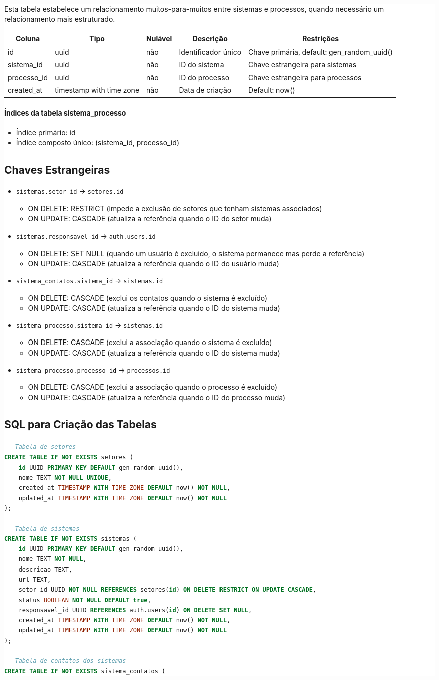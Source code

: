Esta tabela estabelece um relacionamento muitos-para-muitos entre sistemas e processos, quando necessário um relacionamento mais estruturado.

| Coluna | Tipo | Nulável | Descrição | Restrições |
|--------|------|---------|-----------|------------|
| id | uuid | não | Identificador único | Chave primária, default: gen_random_uuid() |
| sistema_id | uuid | não | ID do sistema | Chave estrangeira para sistemas |
| processo_id | uuid | não | ID do processo | Chave estrangeira para processos |
| created_at | timestamp with time zone | não | Data de criação | Default: now() |

#### Índices da tabela sistema_processo

- Índice primário: id
- Índice composto único: (sistema_id, processo_id)

## Chaves Estrangeiras

- `sistemas.setor_id` → `setores.id`
  - ON DELETE: RESTRICT (impede a exclusão de setores que tenham sistemas associados)
  - ON UPDATE: CASCADE (atualiza a referência quando o ID do setor muda)

- `sistemas.responsavel_id` → `auth.users.id`
  - ON DELETE: SET NULL (quando um usuário é excluído, o sistema permanece mas perde a referência)
  - ON UPDATE: CASCADE (atualiza a referência quando o ID do usuário muda)

- `sistema_contatos.sistema_id` → `sistemas.id`
  - ON DELETE: CASCADE (exclui os contatos quando o sistema é excluído)
  - ON UPDATE: CASCADE (atualiza a referência quando o ID do sistema muda)

- `sistema_processo.sistema_id` → `sistemas.id`
  - ON DELETE: CASCADE (exclui a associação quando o sistema é excluído)
  - ON UPDATE: CASCADE (atualiza a referência quando o ID do sistema muda)

- `sistema_processo.processo_id` → `processos.id`
  - ON DELETE: CASCADE (exclui a associação quando o processo é excluído)
  - ON UPDATE: CASCADE (atualiza a referência quando o ID do processo muda)

## SQL para Criação das Tabelas

```sql
-- Tabela de setores
CREATE TABLE IF NOT EXISTS setores (
    id UUID PRIMARY KEY DEFAULT gen_random_uuid(),
    nome TEXT NOT NULL UNIQUE,
    created_at TIMESTAMP WITH TIME ZONE DEFAULT now() NOT NULL,
    updated_at TIMESTAMP WITH TIME ZONE DEFAULT now() NOT NULL
);

-- Tabela de sistemas
CREATE TABLE IF NOT EXISTS sistemas (
    id UUID PRIMARY KEY DEFAULT gen_random_uuid(),
    nome TEXT NOT NULL,
    descricao TEXT,
    url TEXT,
    setor_id UUID NOT NULL REFERENCES setores(id) ON DELETE RESTRICT ON UPDATE CASCADE,
    status BOOLEAN NOT NULL DEFAULT true,
    responsavel_id UUID REFERENCES auth.users(id) ON DELETE SET NULL,
    created_at TIMESTAMP WITH TIME ZONE DEFAULT now() NOT NULL,
    updated_at TIMESTAMP WITH TIME ZONE DEFAULT now() NOT NULL
);

-- Tabela de contatos dos sistemas
CREATE TABLE IF NOT EXISTS sistema_contatos (
```
